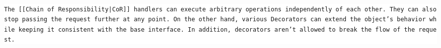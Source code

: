 	The [[Chain of Responsibility|CoR]] handlers can execute arbitrary operations independently of each other. They can also stop passing the request further at any point. On the other hand, various Decorators can extend the object’s behavior while keeping it consistent with the base interface. In addition, decorators aren’t allowed to break the flow of the request.